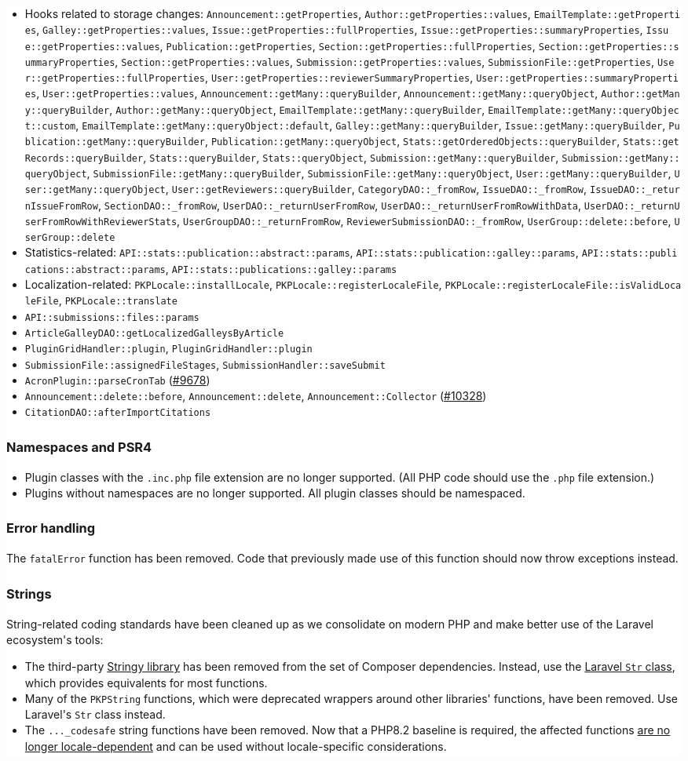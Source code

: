 - Hooks related to storage changes: `Announcement::getProperties`, `Author::getProperties::values`, `EmailTemplate::getProperties`, `Galley::getProperties::values`, `Issue::getProperties::fullProperties`, `Issue::getProperties::summaryProperties`, `Issue::getProperties::values`, `Publication::getProperties`, `Section::getProperties::fullProperties`, `Section::getProperties::summaryProperties`, `Section::getProperties::values`, `Submission::getProperties::values`, `SubmissionFile::getProperties`, `User::getProperties::fullProperties`, `User::getProperties::reviewerSummaryProperties`, `User::getProperties::summaryProperties`, `User::getProperties::values`, `Announcement::getMany::queryBuilder`, `Announcement::getMany::queryObject`, `Author::getMany::queryBuilder`, `Author::getMany::queryObject`, `EmailTemplate::getMany::queryBuilder`, `EmailTemplate::getMany::queryObject::custom`, `EmailTemplate::getMany::queryObject::default`, `Galley::getMany::queryBuilder`, `Issue::getMany::queryBuilder`, `Publication::getMany::queryBuilder`, `Publication::getMany::queryObject`, `Stats::getOrderedObjects::queryBuilder`, `Stats::getRecords::queryBuilder`, `Stats::queryBuilder`, `Stats::queryObject`, `Submission::getMany::queryBuilder`, `Submission::getMany::queryObject`, `SubmissionFile::getMany::queryBuilder`, `SubmissionFile::getMany::queryObject`, `User::getMany::queryBuilder`, `User::getMany::queryObject`, `User::getReviewers::queryBuilder`, `CategoryDAO::_fromRow`, `IssueDAO::_fromRow`, `IssueDAO::_returnIssueFromRow`, `SectionDAO::_fromRow`, `UserDAO::_returnUserFromRow`, `UserDAO::_returnUserFromRowWithData`, `UserDAO::_returnUserFromRowWithReviewerStats`, `UserGroupDAO::_returnFromRow`, `ReviewerSubmissionDAO::_fromRow`, `UserGroup::delete::before`, `UserGroup::delete`
- Statistics-related: `API::stats::publication::abstract::params`, `API::stats::publication::galley::params`, `API::stats::publications::abstract::params`, `API::stats::publications::galley::params`
- Localization-related: `PKPLocale::installLocale`, `PKPLocale::registerLocaleFile`, `PKPLocale::registerLocaleFile::isValidLocaleFile`, `PKPLocale::translate`
- `API::submissions::files::params`
- `ArticleGalleyDAO::getLocalizedGalleysByArticle`
- `PluginGridHandler::plugin`, `PluginGridHandler::plugin`
- `SubmissionFile::assignedFileStages`, `SubmissionHandler::saveSubmit`
- `AcronPlugin::parseCronTab` ([#9678](https://github.com/pkp/pkp-lib/issues/9678))
- `Announcement::delete::before`, `Announcement::delete`, `Announcement::Collector` ([#10328](https://github.com/pkp/pkp-lib/issues/10328))
- `CitationDAO::afterImportCitations`

### Namespaces and PSR4

- Plugin classes with the `.inc.php` file extension are no longer supported. (All PHP code should use the `.php` file extension.)
- Plugins without namespaces are no longer supported. All plugin classes should be namespaced.

### Error handling

The `fatalError` function has been removed. Code that previously made use of this function should now throw exceptions instead.

### Strings

String-related coding standards have been cleaned up as we consolidate on modern PHP and make better use of the Laravel ecosystem's tools:

- The third-party [Stringy library](https://github.com/danielstjules/Stringy) has been removed from the set of Composer dependencies. Instead, use the [Laravel `Str` class](https://laravel.com/docs/12.x/strings), which provides equivalents for most functions.
- Many of the `PKPString` functions, which were deprecated wrappers around other libraries' functions, have been removed. Use Laravel's `Str` class instead.
- The `..._codesafe` string functions have been removed. Now that a PHP8.2 baseline is required, the affected functions [are no longer locale-dependent](https://github.com/pkp/pkp-lib/issues/10164) and can be used without locale-specific considerations.
